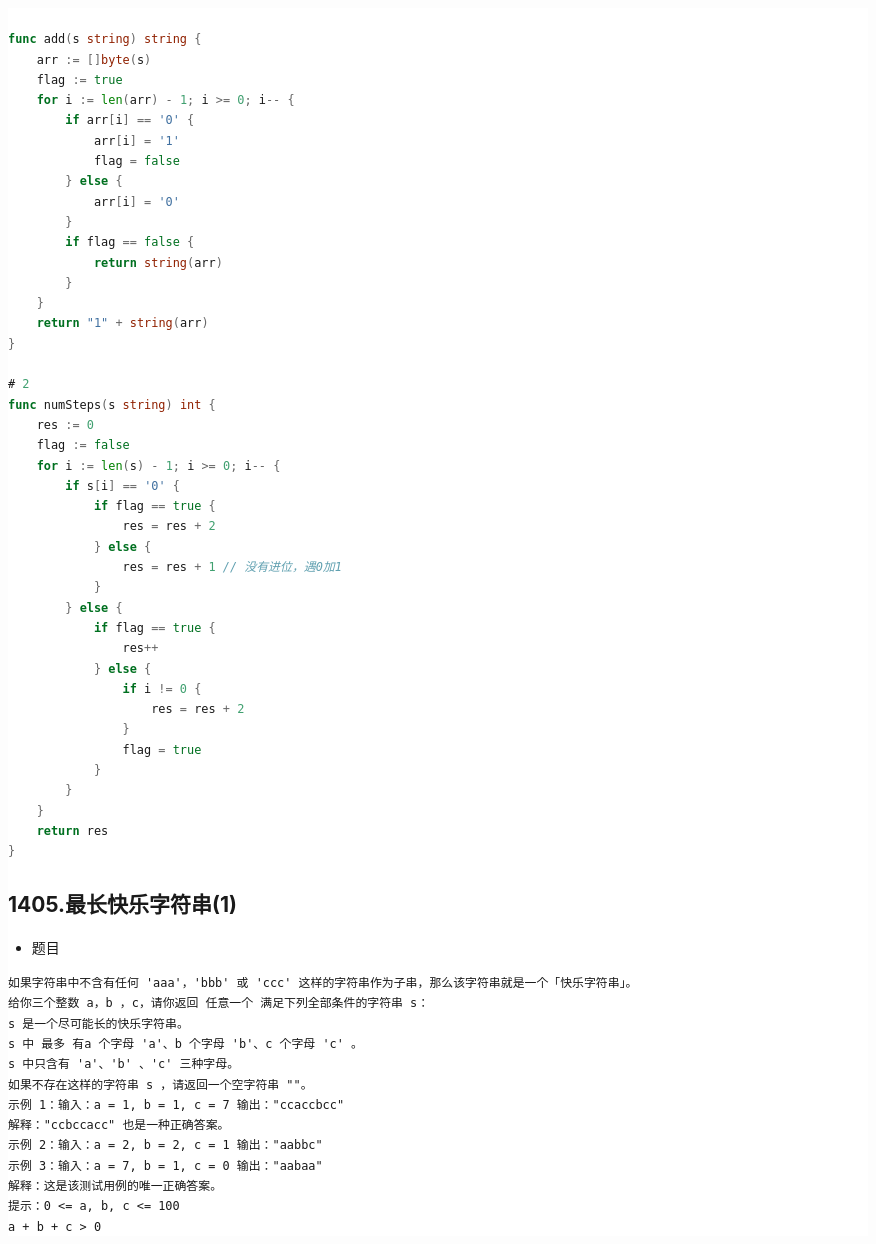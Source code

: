 ```go

func add(s string) string {
	arr := []byte(s)
	flag := true
	for i := len(arr) - 1; i >= 0; i-- {
		if arr[i] == '0' {
			arr[i] = '1'
			flag = false
		} else {
			arr[i] = '0'
		}
		if flag == false {
			return string(arr)
		}
	}
	return "1" + string(arr)
}

# 2
func numSteps(s string) int {
	res := 0
	flag := false
	for i := len(s) - 1; i >= 0; i-- {
		if s[i] == '0' {
			if flag == true {
				res = res + 2
			} else {
				res = res + 1 // 没有进位，遇0加1
			}
		} else {
			if flag == true {
				res++
			} else {
				if i != 0 {
					res = res + 2
				}
				flag = true
			}
		}
	}
	return res
}
```

## 1405.最长快乐字符串(1)

- 题目

```
如果字符串中不含有任何 'aaa'，'bbb' 或 'ccc' 这样的字符串作为子串，那么该字符串就是一个「快乐字符串」。
给你三个整数 a，b ，c，请你返回 任意一个 满足下列全部条件的字符串 s：
s 是一个尽可能长的快乐字符串。
s 中 最多 有a 个字母 'a'、b 个字母 'b'、c 个字母 'c' 。
s 中只含有 'a'、'b' 、'c' 三种字母。
如果不存在这样的字符串 s ，请返回一个空字符串 ""。
示例 1：输入：a = 1, b = 1, c = 7 输出："ccaccbcc"
解释："ccbccacc" 也是一种正确答案。
示例 2：输入：a = 2, b = 2, c = 1 输出："aabbc"
示例 3：输入：a = 7, b = 1, c = 0 输出："aabaa"
解释：这是该测试用例的唯一正确答案。
提示：0 <= a, b, c <= 100
a + b + c > 0
```
